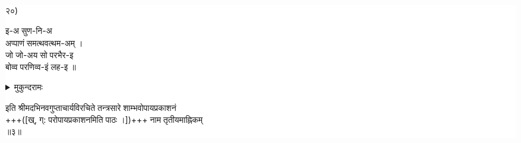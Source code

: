 
२०)

इ-अ सुण-नि-अ  
अप्पाणं समत्थवत्थम-अम् ।  
जो जो-अय सो परभैर-इ  
बोव्व परणिव्व-इं लह-इ ॥

<details><summary>मुकुन्दरामः</summary></details>


इति श्रीमदभिनवगुप्ताचार्यविरचिते तन्त्रसारे शाम्भवोपायप्रकाशनं   
+++([ख्, ग्: परोपायप्रकाशनमिति पाठः ।])+++ नाम तृतीयमाह्निकम्   
॥३॥

